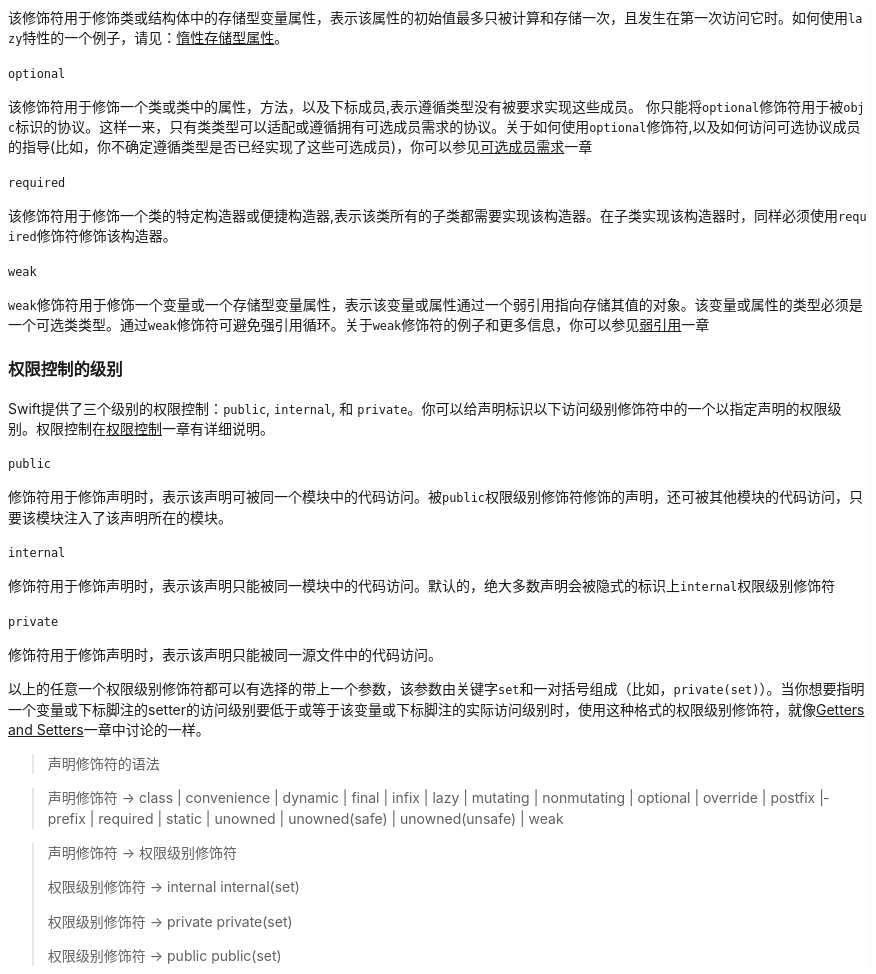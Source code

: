 该修饰符用于修饰类或结构体中的存储型变量属性，表示该属性的初始值最多只被计算和存储一次，且发生在第一次访问它时。如何使用`lazy`特性的一个例子，请见：[惰性存储型属性]()。

`optional`

该修饰符用于修饰一个类或类中的属性，方法，以及下标成员,表示遵循类型没有被要求实现这些成员。
你只能将`optional`修饰符用于被`objc`标识的协议。这样一来，只有类类型可以适配或遵循拥有可选成员需求的协议。关于如何使用`optional`修饰符,以及如何访问可选协议成员的指导(比如，你不确定遵循类型是否已经实现了这些可选成员)，你可以参见<a href="https://developer.apple.com/library/prerelease/ios/documentation/Swift/Conceptual/Swift_Programming_Language/Protocols.html#//apple_ref/doc/uid/TP40014097-CH25-XID_415">可选成员需求</a>一章

`required`

该修饰符用于修饰一个类的特定构造器或便捷构造器,表示该类所有的子类都需要实现该构造器。在子类实现该构造器时，同样必须使用`required`修饰符修饰该构造器。


`weak`

`weak`修饰符用于修饰一个变量或一个存储型变量属性，表示该变量或属性通过一个弱引用指向存储其值的对象。该变量或属性的类型必须是一个可选类类型。通过`weak`修饰符可避免强引用循环。关于`weak`修饰符的例子和更多信息，你可以参见<a href="https://developer.apple.com/library/prerelease/ios/documentation/Swift/Conceptual/Swift_Programming_Language/AutomaticReferenceCounting.html#//apple_ref/doc/uid/TP40014097-CH20-XID_94">弱引用</a>一章

### 权限控制的级别


Swift提供了三个级别的权限控制：`public`, `internal`, 和 `private`。你可以给声明标识以下访问级别修饰符中的一个以指定声明的权限级别。权限控制在<a href="https://developer.apple.com/library/prerelease/ios/documentation/Swift/Conceptual/Swift_Programming_Language/AccessControl.html#//apple_ref/doc/uid/TP40014097-CH41-XID_29">权限控制</a>一章有详细说明。

`public`

修饰符用于修饰声明时，表示该声明可被同一个模块中的代码访问。被`public`权限级别修饰符修饰的声明，还可被其他模块的代码访问，只要该模块注入了该声明所在的模块。

`internal`

修饰符用于修饰声明时，表示该声明只能被同一模块中的代码访问。默认的，绝大多数声明会被隐式的标识上`internal`权限级别修饰符


`private`

修饰符用于修饰声明时，表示该声明只能被同一源文件中的代码访问。


以上的任意一个权限级别修饰符都可以有选择的带上一个参数，该参数由关键字`set`和一对括号组成（比如，`private(set)`）。当你想要指明一个变量或下标脚注的setter的访问级别要低于或等于该变量或下标脚注的实际访问级别时，使用这种格式的权限级别修饰符，就像<a href="https://developer.apple.com/library/prerelease/ios/documentation/Swift/Conceptual/Swift_Programming_Language/AccessControl.html#//apple_ref/doc/uid/TP40014097-CH41-XID_49">Getters and Setters</a>一章中讨论的一样。

>声明修饰符的语法

>声明修饰符 → class­ | convenience­ | dynamic­ | final­ | infix­ | lazy­ | mutating­ | nonmutating­ | optional­ | override­ | postfix |­ prefix­ | required­ | static­ | unowned­ | unowned­(­safe­)­ | unowned­(­unsafe­)­ | weak­

>声明修饰符 → 权限级别修饰符­
>
>权限级别修饰符 → internal­  internal­(­set­)­
>
>权限级别修饰符 → private­  private­(­set­)­
>
>权限级别修饰符 → public­  public­(­set­)­
­